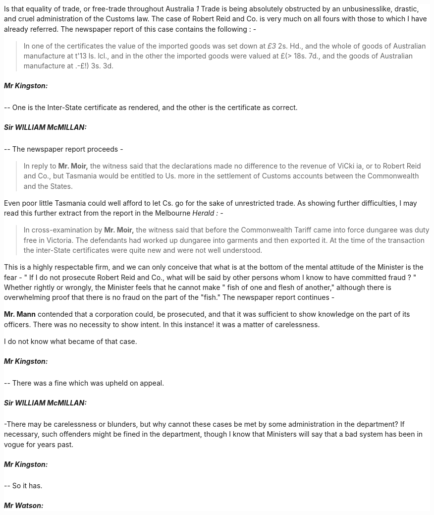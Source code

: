 Is that equality of trade, or free-trade throughout Australia  *1*  Trade is being absolutely obstructed by an unbusinesslike, drastic, and cruel administration of the Customs law. The case of Robert Reid and Co. is very much on all fours with those to which I have already referred. The newspaper report of this case contains the following : - 

  >In one of the certificates the value of the imported goods was set down at  *£3*  2s. Hd., and the whole of goods of Australian manufacture at t'13 ls. lcl., and in the other the imported goods were valued at £(&gt; 18s. 7d., and the goods of Australian manufacture at .-£!) 3s. 3d. 

##### Mr Kingston:

-- One is the Inter-State certificate as rendered, and the other is the certificate as correct. 

##### Sir WILLIAM McMILLAN:

-- The newspaper report proceeds - 

  >In reply to  **Mr. Moir,**  the witness said that the declarations made no difference to the revenue of ViCki ia, or to Robert Reid and Co., but Tasmania would be entitled to Us. more in the settlement of Customs accounts between the Commonwealth and the States. 

Even poor little Tasmania could well afford to let Cs. go for the sake of unrestricted trade. As showing further difficulties, I may read this further extract from the report in the Melbourne  *Herald : -* 

  >In cross-examination by  **Mr. Moir,**  the witness said that before the Commonwealth Tariff came into force dungaree was duty free in Victoria. The defendants had worked up dungaree into garments and then exported it. At the time of the transaction the inter-State  certificates were quite new and were not well understood. 

This is a highly respectable firm, and we can only conceive that what is at the bottom of the mental attitude of the Minister is the fear - " If I do not prosecute Robert Reid and Co., what will be said by other persons whom I know to have committed fraud ? " Whether rightly or wrongly, the Minister feels that he cannot make " fish of one and flesh of another," although there is overwhelming proof that there is no fraud on the part of the "fish." The newspaper report continues - 

  >
 **Mr. Mann** contended that a corporation could, be prosecuted, and that it was sufficient to show knowledge on the part of its officers. There was no necessity to show intent. In this instance! it was a matter of carelessness. 

I do not know what became of that case. 

##### Mr Kingston:

-- There was a fine which was upheld on appeal. 

##### Sir WILLIAM McMILLAN:

-There may be carelessness or blunders, but why cannot these cases be met by some administration in the department? If necessary, such offenders might be fined in the department, though I know that Ministers will say that a bad system has been in vogue for years past. 

##### Mr Kingston:

-- So it has. 

##### Mr Watson:
